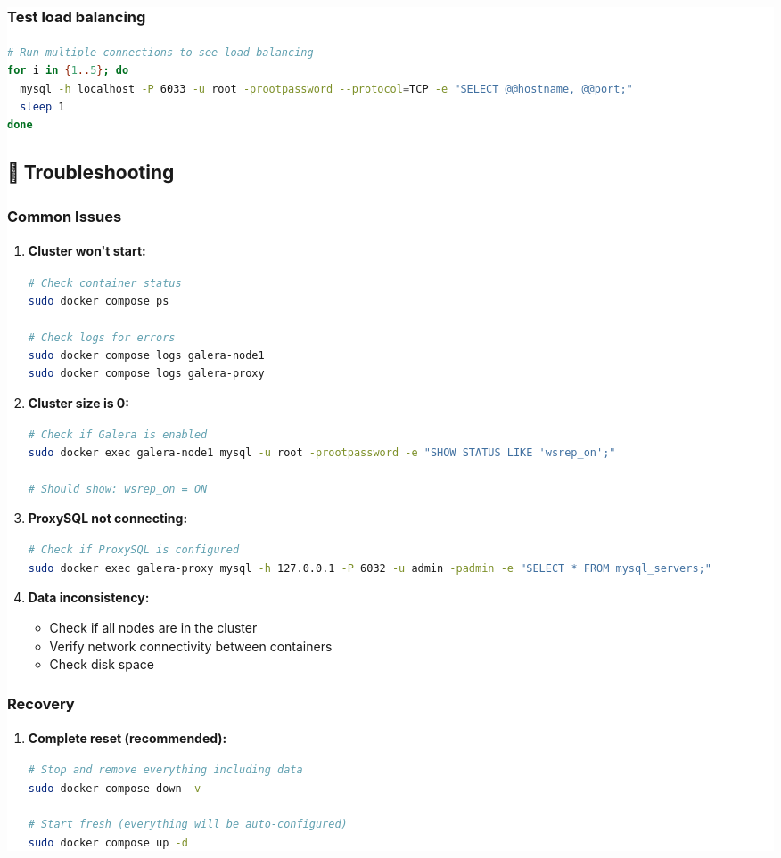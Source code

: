 ### Test load balancing
```bash
# Run multiple connections to see load balancing
for i in {1..5}; do
  mysql -h localhost -P 6033 -u root -prootpassword --protocol=TCP -e "SELECT @@hostname, @@port;"
  sleep 1
done
```

## 🔧 **Troubleshooting**

### Common Issues

1. **Cluster won't start:**
   ```bash
   # Check container status
   sudo docker compose ps
   
   # Check logs for errors
   sudo docker compose logs galera-node1
   sudo docker compose logs galera-proxy
   ```

2. **Cluster size is 0:**
   ```bash
   # Check if Galera is enabled
   sudo docker exec galera-node1 mysql -u root -prootpassword -e "SHOW STATUS LIKE 'wsrep_on';"
   
   # Should show: wsrep_on = ON
   ```

3. **ProxySQL not connecting:**
   ```bash
   # Check if ProxySQL is configured
   sudo docker exec galera-proxy mysql -h 127.0.0.1 -P 6032 -u admin -padmin -e "SELECT * FROM mysql_servers;"
   ```

4. **Data inconsistency:**
   - Check if all nodes are in the cluster
   - Verify network connectivity between containers
   - Check disk space

### Recovery

1. **Complete reset (recommended):**
   ```bash
   # Stop and remove everything including data
   sudo docker compose down -v
   
   # Start fresh (everything will be auto-configured)
   sudo docker compose up -d
   ```
